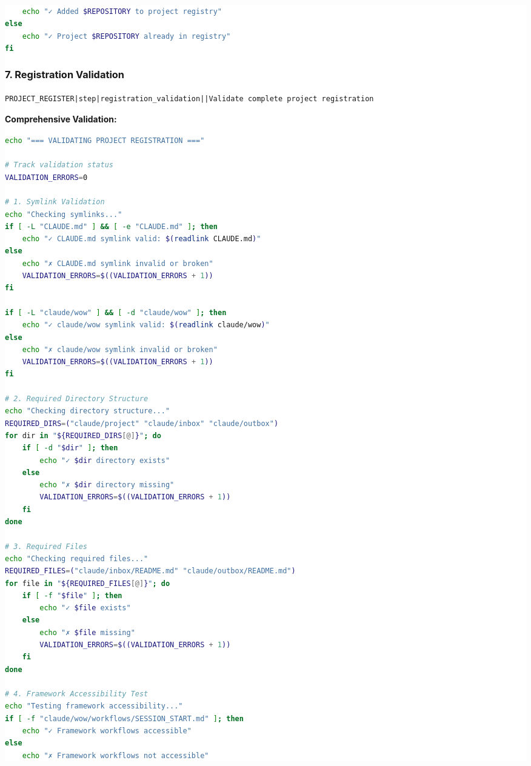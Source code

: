 ```bash
    echo "✓ Added $REPOSITORY to project registry"
else
    echo "✓ Project $REPOSITORY already in registry"
fi
```

### 7. Registration Validation
```
PROJECT_REGISTER|step|registration_validation||Validate complete project registration
```

**Comprehensive Validation:**
```bash
echo "=== VALIDATING PROJECT REGISTRATION ==="

# Track validation status
VALIDATION_ERRORS=0

# 1. Symlink Validation
echo "Checking symlinks..."
if [ -L "CLAUDE.md" ] && [ -e "CLAUDE.md" ]; then
    echo "✓ CLAUDE.md symlink valid: $(readlink CLAUDE.md)"
else
    echo "✗ CLAUDE.md symlink invalid or broken"
    VALIDATION_ERRORS=$((VALIDATION_ERRORS + 1))
fi

if [ -L "claude/wow" ] && [ -d "claude/wow" ]; then
    echo "✓ claude/wow symlink valid: $(readlink claude/wow)"
else
    echo "✗ claude/wow symlink invalid or broken"
    VALIDATION_ERRORS=$((VALIDATION_ERRORS + 1))
fi

# 2. Required Directory Structure
echo "Checking directory structure..."
REQUIRED_DIRS=("claude/project" "claude/inbox" "claude/outbox")
for dir in "${REQUIRED_DIRS[@]}"; do
    if [ -d "$dir" ]; then
        echo "✓ $dir directory exists"
    else
        echo "✗ $dir directory missing"
        VALIDATION_ERRORS=$((VALIDATION_ERRORS + 1))
    fi
done

# 3. Required Files
echo "Checking required files..."
REQUIRED_FILES=("claude/inbox/README.md" "claude/outbox/README.md")
for file in "${REQUIRED_FILES[@]}"; do
    if [ -f "$file" ]; then
        echo "✓ $file exists"
    else
        echo "✗ $file missing"
        VALIDATION_ERRORS=$((VALIDATION_ERRORS + 1))
    fi
done

# 4. Framework Accessibility Test
echo "Testing framework accessibility..."
if [ -f "claude/wow/workflows/SESSION_START.md" ]; then
    echo "✓ Framework workflows accessible"
else
    echo "✗ Framework workflows not accessible"
```